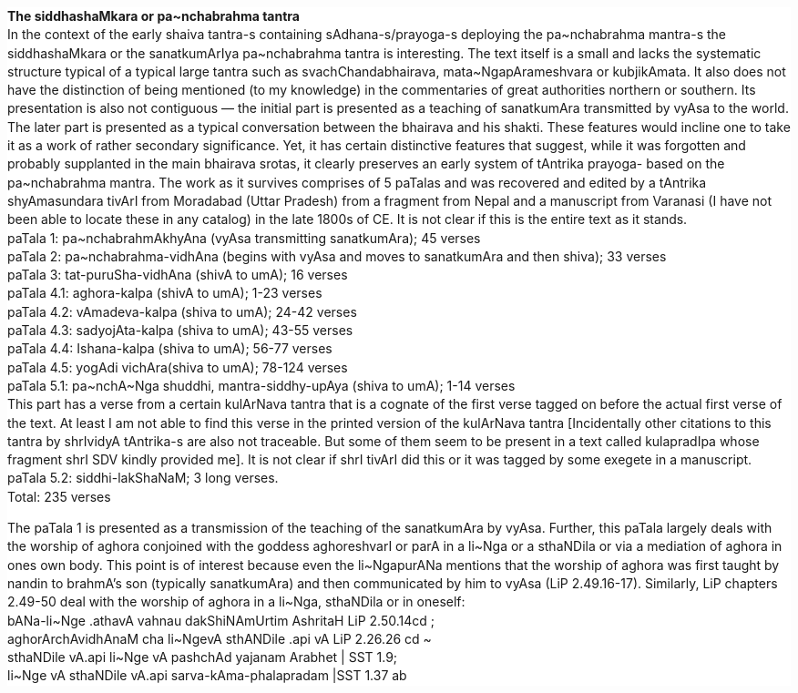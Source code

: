 **The siddhashaMkara or pa\~nchabrahma tantra**  
In the context of the early shaiva tantra-s containing
sAdhana-s/prayoga-s deploying the pa\~nchabrahma mantra-s the
siddhashaMkara or the sanatkumArIya pa\~nchabrahma tantra is
interesting. The text itself is a small and lacks the systematic
structure typical of a typical large tantra such as svachChandabhairava,
mata\~NgapArameshvara or kubjikAmata. It also does not have the
distinction of being mentioned (to my knowledge) in the commentaries of
great authorities northern or southern. Its presentation is also not
contiguous — the initial part is presented as a teaching of sanatkumAra
transmitted by vyAsa to the world. The later part is presented as a
typical conversation between the bhairava and his shakti. These features
would incline one to take it as a work of rather secondary significance.
Yet, it has certain distinctive features that suggest, while it was
forgotten and probably supplanted in the main bhairava srotas, it
clearly preserves an early system of tAntrika prayoga- based on the
pa\~nchabrahma mantra. The work as it survives comprises of 5 paTalas
and was recovered and edited by a tAntrika shyAmasundara tivArI from
Moradabad (Uttar Pradesh) from a fragment from Nepal and a manuscript
from Varanasi (I have not been able to locate these in any catalog) in
the late 1800s of CE. It is not clear if this is the entire text as it
stands.  
paTala 1: pa\~nchabrahmAkhyAna (vyAsa transmitting sanatkumAra); 45
verses  
paTala 2: pa\~nchabrahma-vidhAna (begins with vyAsa and moves to
sanatkumAra and then shiva); 33 verses  
paTala 3: tat-puruSha-vidhAna (shivA to umA); 16 verses  
paTala 4.1: aghora-kalpa (shivA to umA); 1-23 verses  
paTala 4.2: vAmadeva-kalpa (shiva to umA); 24-42 verses  
paTala 4.3: sadyojAta-kalpa (shiva to umA); 43-55 verses  
paTala 4.4: Ishana-kalpa (shiva to umA); 56-77 verses  
paTala 4.5: yogAdi vichAra(shiva to umA); 78-124 verses  
paTala 5.1: pa\~nchA\~Nga shuddhi, mantra-siddhy-upAya (shiva to umA);
1-14 verses  
This part has a verse from a certain kulArNava tantra that is a cognate
of the first verse tagged on before the actual first verse of the text.
At least I am not able to find this verse in the printed version of the
kulArNava tantra \[Incidentally other citations to this tantra by
shrIvidyA tAntrika-s are also not traceable. But some of them seem to be
present in a text called kulapradIpa whose fragment shrI SDV kindly
provided me\]. It is not clear if shrI tivArI did this or it was tagged
by some exegete in a manuscript.  
paTala 5.2: siddhi-lakShaNaM; 3 long verses.  
Total: 235 verses

The paTala 1 is presented as a transmission of the teaching of the
sanatkumAra by vyAsa. Further, this paTala largely deals with the
worship of aghora conjoined with the goddess aghoreshvarI or parA in a
li\~Nga or a sthaNDila or via a mediation of aghora in ones own body.
This point is of interest because even the li\~NgapurANa mentions that
the worship of aghora was first taught by nandin to brahmA’s son
(typically sanatkumAra) and then communicated by him to vyAsa (LiP
2.49.16-17). Similarly, LiP chapters 2.49-50 deal with the worship of
aghora in a li\~Nga, sthaNDila or in oneself:  
bANa-li\~Nge .athavA vahnau dakShiNAmUrtim AshritaH LiP 2.50.14cd ;  
aghorArchAvidhAnaM cha li\~NgevA sthANDile .api vA LiP 2.26.26 cd \~  
sthaNDile vA.api li\~Nge vA pashchAd yajanam Arabhet | SST 1.9;  
li\~Nge vA sthaNDile vA.api sarva-kAma-phalapradam |SST 1.37 ab
